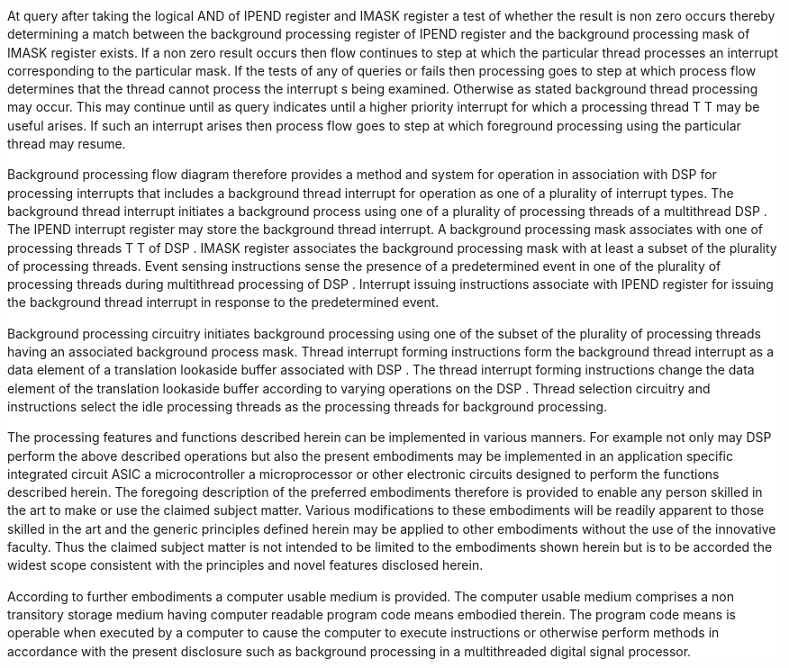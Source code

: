 At query after taking the logical AND of IPEND register and IMASK register a test of whether the result is non zero occurs thereby determining a match between the background processing register of IPEND register and the background processing mask of IMASK register exists. If a non zero result occurs then flow continues to step at which the particular thread processes an interrupt corresponding to the particular mask. If the tests of any of queries or fails then processing goes to step at which process flow determines that the thread cannot process the interrupt s being examined. Otherwise as stated background thread processing may occur. This may continue until as query indicates until a higher priority interrupt for which a processing thread T T may be useful arises. If such an interrupt arises then process flow goes to step at which foreground processing using the particular thread may resume.

Background processing flow diagram therefore provides a method and system for operation in association with DSP for processing interrupts that includes a background thread interrupt for operation as one of a plurality of interrupt types. The background thread interrupt initiates a background process using one of a plurality of processing threads of a multithread DSP . The IPEND interrupt register may store the background thread interrupt. A background processing mask associates with one of processing threads T T of DSP . IMASK register associates the background processing mask with at least a subset of the plurality of processing threads. Event sensing instructions sense the presence of a predetermined event in one of the plurality of processing threads during multithread processing of DSP . Interrupt issuing instructions associate with IPEND register for issuing the background thread interrupt in response to the predetermined event.

Background processing circuitry initiates background processing using one of the subset of the plurality of processing threads having an associated background process mask. Thread interrupt forming instructions form the background thread interrupt as a data element of a translation lookaside buffer associated with DSP . The thread interrupt forming instructions change the data element of the translation lookaside buffer according to varying operations on the DSP . Thread selection circuitry and instructions select the idle processing threads as the processing threads for background processing.

The processing features and functions described herein can be implemented in various manners. For example not only may DSP perform the above described operations but also the present embodiments may be implemented in an application specific integrated circuit ASIC a microcontroller a microprocessor or other electronic circuits designed to perform the functions described herein. The foregoing description of the preferred embodiments therefore is provided to enable any person skilled in the art to make or use the claimed subject matter. Various modifications to these embodiments will be readily apparent to those skilled in the art and the generic principles defined herein may be applied to other embodiments without the use of the innovative faculty. Thus the claimed subject matter is not intended to be limited to the embodiments shown herein but is to be accorded the widest scope consistent with the principles and novel features disclosed herein.

According to further embodiments a computer usable medium is provided. The computer usable medium comprises a non transitory storage medium having computer readable program code means embodied therein. The program code means is operable when executed by a computer to cause the computer to execute instructions or otherwise perform methods in accordance with the present disclosure such as background processing in a multithreaded digital signal processor.

